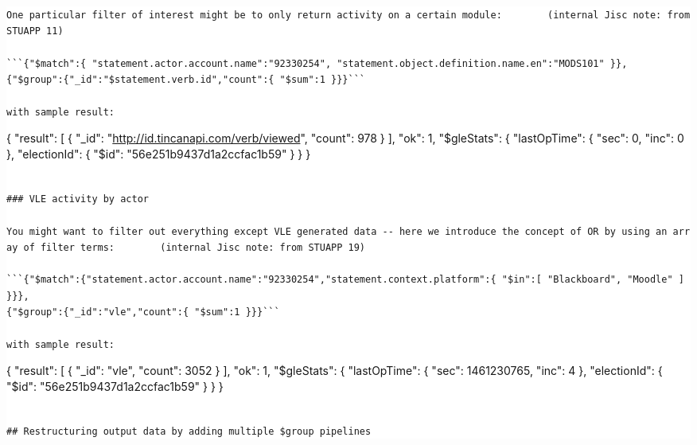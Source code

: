 ```
One particular filter of interest might be to only return activity on a certain module:        (internal Jisc note: from STUAPP 11)

```{"$match":{ "statement.actor.account.name":"92330254", "statement.object.definition.name.en":"MODS101" }},
{"$group":{"_id":"$statement.verb.id","count":{ "$sum":1 }}}```

with sample result:

```
{
  "result": [
    {
      "_id": "http://id.tincanapi.com/verb/viewed",
      "count": 978
    }
  ],
  "ok": 1,
  "$gleStats": {
    "lastOpTime": {
      "sec": 0,
      "inc": 0
    },
    "electionId": {
      "$id": "56e251b9437d1a2ccfac1b59"
    }
  }
}
```

### VLE activity by actor

You might want to filter out everything except VLE generated data -- here we introduce the concept of OR by using an array of filter terms:        (internal Jisc note: from STUAPP 19)

```{"$match":{"statement.actor.account.name":"92330254","statement.context.platform":{ "$in":[ "Blackboard", "Moodle" ] }}},
{"$group":{"_id":"vle","count":{ "$sum":1 }}}```

with sample result:

```
{
  "result": [
    {
      "_id": "vle",
      "count": 3052
    }
  ],
  "ok": 1,
  "$gleStats": {
    "lastOpTime": {
      "sec": 1461230765,
      "inc": 4
    },
    "electionId": {
      "$id": "56e251b9437d1a2ccfac1b59"
    }
  }
}
```

## Restructuring output data by adding multiple $group pipelines

```